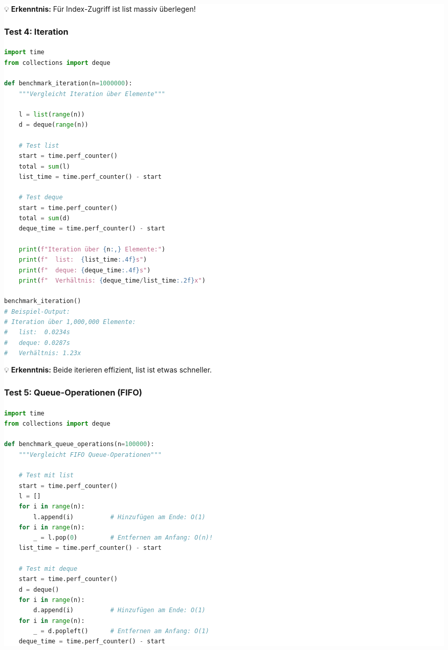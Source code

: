 💡 **Erkenntnis:** Für Index-Zugriff ist list massiv überlegen!

### Test 4: Iteration

```python
import time
from collections import deque

def benchmark_iteration(n=1000000):
    """Vergleicht Iteration über Elemente"""
    
    l = list(range(n))
    d = deque(range(n))
    
    # Test list
    start = time.perf_counter()
    total = sum(l)
    list_time = time.perf_counter() - start
    
    # Test deque
    start = time.perf_counter()
    total = sum(d)
    deque_time = time.perf_counter() - start
    
    print(f"Iteration über {n:,} Elemente:")
    print(f"  list:  {list_time:.4f}s")
    print(f"  deque: {deque_time:.4f}s")
    print(f"  Verhältnis: {deque_time/list_time:.2f}x")

benchmark_iteration()
# Beispiel-Output:
# Iteration über 1,000,000 Elemente:
#   list:  0.0234s
#   deque: 0.0287s
#   Verhältnis: 1.23x
```

💡 **Erkenntnis:** Beide iterieren effizient, list ist etwas schneller.

### Test 5: Queue-Operationen (FIFO)

```python
import time
from collections import deque

def benchmark_queue_operations(n=100000):
    """Vergleicht FIFO Queue-Operationen"""
    
    # Test mit list
    start = time.perf_counter()
    l = []
    for i in range(n):
        l.append(i)          # Hinzufügen am Ende: O(1)
    for i in range(n):
        _ = l.pop(0)         # Entfernen am Anfang: O(n)!
    list_time = time.perf_counter() - start
    
    # Test mit deque
    start = time.perf_counter()
    d = deque()
    for i in range(n):
        d.append(i)          # Hinzufügen am Ende: O(1)
    for i in range(n):
        _ = d.popleft()      # Entfernen am Anfang: O(1)
    deque_time = time.perf_counter() - start
```